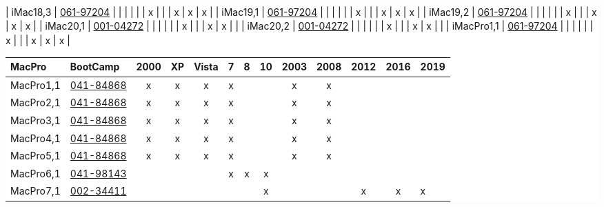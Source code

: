 | iMac18,3   | [061-97204](https://github.com/minihub/BootCamp-Intel-Macs/releases/download/BootCamp-Intel-Macs/BootCamp-061-97204.zip) |      |    |       |   |   | x  |      |      | x    | x    | x    |
| iMac19,1   | [061-97204](https://github.com/minihub/BootCamp-Intel-Macs/releases/download/BootCamp-Intel-Macs/BootCamp-061-97204.zip) |      |    |       |   |   | x  |      |      | x    | x    | x    |
| iMac19,2   | [061-97204](https://github.com/minihub/BootCamp-Intel-Macs/releases/download/BootCamp-Intel-Macs/BootCamp-061-97204.zip) |      |    |       |   |   | x  |      |      | x    | x    | x    |
| iMac20,1   | [001-04272](https://github.com/minihub/BootCamp-Intel-Macs/releases/download/BootCamp-Intel-Macs/BootCamp-001-04272.zip) |      |    |       |   |   | x  |      |      | x    | x    |      |
| iMac20,2   | [001-04272](https://github.com/minihub/BootCamp-Intel-Macs/releases/download/BootCamp-Intel-Macs/BootCamp-001-04272.zip) |      |    |       |   |   | x  |      |      | x    | x    |      |
| iMacPro1,1 | [061-97204](https://github.com/minihub/BootCamp-Intel-Macs/releases/download/BootCamp-Intel-Macs/BootCamp-061-97204.zip) |      |    |       |   |   | x  |      |      | x    | x    | x    |

| MacPro    | BootCamp  | 2000 | XP | Vista | 7 | 8 | 10 | 2003 | 2008 | 2012 | 2016 | 2019 |
|:----------|:----------|:----:|:--:|:-----:|:-:|:-:|:--:|:----:|:----:|:----:|:----:|:-----|
| MacPro1,1 | [041-84868](https://github.com/minihub/BootCamp-Intel-Macs/releases/download/BootCamp-Intel-Macs/BootCamp-041-84868.zip) | x    | x  | x     | x |   |    | x    | x    |      |      |      |
| MacPro2,1 | [041-84868](https://github.com/minihub/BootCamp-Intel-Macs/releases/download/BootCamp-Intel-Macs/BootCamp-041-84868.zip) | x    | x  | x     | x |   |    | x    | x    |      |      |      |
| MacPro3,1 | [041-84868](https://github.com/minihub/BootCamp-Intel-Macs/releases/download/BootCamp-Intel-Macs/BootCamp-041-84868.zip) | x    | x  | x     | x |   |    | x    | x    |      |      |      |
| MacPro4,1 | [041-84868](https://github.com/minihub/BootCamp-Intel-Macs/releases/download/BootCamp-Intel-Macs/BootCamp-041-84868.zip) | x    | x  | x     | x |   |    | x    | x    |      |      |      |
| MacPro5,1 | [041-84868](https://github.com/minihub/BootCamp-Intel-Macs/releases/download/BootCamp-Intel-Macs/BootCamp-041-84868.zip) | x    | x  | x     | x |   |    | x    | x    |      |      |      |
| MacPro6,1 | [041-98143](https://github.com/minihub/BootCamp-Intel-Macs/releases/download/BootCamp-Intel-Macs/BootCamp-041-98143.zip) |      |    |       | x | x | x  |      |      |      |      |      |
| MacPro7,1 | [002-34411](https://github.com/minihub/BootCamp-Intel-Macs/releases/download/BootCamp-Intel-Macs/BootCamp-002-34411.zip) |      |    |       |   |   | x  |      |      | x    | x    | x    |

